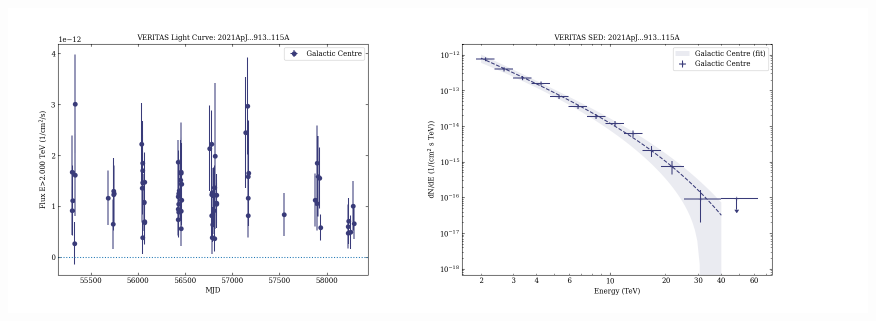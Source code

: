 <img src="figures/2021ApJ...913..115A-VER-106-3-lc.png" alt="drawing" width="400"/>
<img src="figures/2021ApJ...913..115A-VER-106-1-sed.png" alt="drawing" width="400"/>